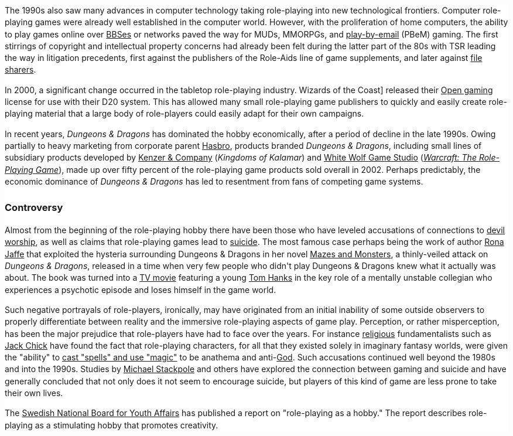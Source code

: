 The 1990s also saw many advances in computer technology taking role-playing into new technological frontiers. Computer role-playing games were already well established in the computer world. However, with the proliferation of home computers, the ability to play games online over [BBSes](/http-en-wikipedia-org-wiki-bulletin-board-system) or networks paved the way for MUDs, MMORPGs, and [play-by-email](/http-en-wikipedia-org-wiki-play-by-email) (PBeM) gaming. The first stirrings of copyright and intellectual property concerns had already been felt during the latter part of the 80s with TSR leading the way in litigation precedents, first against the publishers of the Role-Aids line of game supplements, and later against [file sharers](/http-en-wikipedia-org-wiki-file-sharing).

In 2000, a significant change occurred in the tabletop role-playing industry. Wizards of the Coast] released their [Open gaming](/http-en-wikipedia-org-wiki-open-gaming) license for use with their D20 system. This has allowed many small role-playing game publishers to quickly and easily create role-playing material that a large body of role-players could easily adapt for their own campaigns.

In recent years, *Dungeons & Dragons* has dominated the hobby economically, after a period of decline in the late 1990s. Owing partially to heavy marketing from corporate parent [Hasbro](/http-en-wikipedia-org-wiki-hasbro), products branded *Dungeons & Dragons*, including small lines of subsidiary products developed by [Kenzer & Company](/http-en-wikipedia-org-wiki-kenzer-company) (*Kingdoms of Kalamar*) and [White Wolf Game Studio](/http-en-wikipedia-org-wiki-white-wolf-game-studio) (*[Warcraft: The Role-Playing Game](/http-en-wikipedia-org-wiki-warcraft-universe)*), made up over fifty percent of the role-playing game products sold overall in 2002. Perhaps predictably, the economic dominance of *Dungeons & Dragons* has led to resentment from fans of competing game systems.

### Controversy


Almost from the beginning of the role-playing hobby there have been those who have leveled accusations of connections to [devil worship](/http-en-wikipedia-org-wiki-devil-worship), as well as claims that role-playing games lead to [suicide](/http-en-wikipedia-org-wiki-suicide). The most famous case perhaps being the work of author [Rona Jaffe](/http-en-wikipedia-org-wiki-rona-jaffe) that exploited the hysteria surrounding Dungeons & Dragons in her novel [Mazes and Monsters](/http-en-wikipedia-org-wiki-mazes-and-monsters), a thinly-veiled attack on *Dungeons & Dragons*, released in a time when very few people who didn't play Dungeons & Dragons knew what it actually was about. The book was turned into a [TV movie](/http-en-wikipedia-org-wiki-tv-movie) featuring a young [Tom Hanks](/http-en-wikipedia-org-wiki-tom-hanks) in the key role of a mentally unstable collegian who experiences a psychotic episode and loses himself in the game world.

Such negative portrayals of role-players, ironically, may have originated from an initial inability of some outside observers to properly differentiate between reality and the immersive role-playing aspects of game play. Perception, or rather misperception, has been the major prejudice that role-players have had to face over the years. For instance [religious](/http-en-wikipedia-org-wiki-religious) fundamentalists such as [Jack Chick](/http-en-wikipedia-org-wiki-jack-chick) have found the fact that role-playing characters, for all that they existed solely in imaginary fantasy worlds, were given the "ability" to [cast "spells" and use "magic"](/http-en-wikipedia-org-wiki-magic-game) to be anathema and anti-[God](/http-en-wikipedia-org-wiki-god). Such accusations continued well beyond the 1980s and into the 1990s. Studies by [Michael Stackpole](/http-en-wikipedia-org-wiki-michael-stackpole) and others have explored the connection between gaming and suicide and have generally concluded that not only does it not seem to encourage suicide, but players of this kind of game are less prone to take their own lives.

The [Swedish National Board for Youth Affairs](/http-www-ungdomsstyrelsen-se-kat-0-2070-7-00-html) has published a report on "role-playing as a hobby." The report describes role-playing as a stimulating hobby that promotes creativity.
